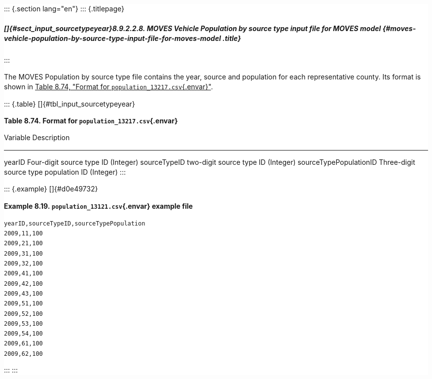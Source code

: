 ::: {.section lang="en"}
::: {.titlepage}
<div>

<div>

##### []{#sect_input_sourcetypeyear}8.9.2.2.8. MOVES Vehicle Population by source type input file for MOVES model {#moves-vehicle-population-by-source-type-input-file-for-moves-model .title}

</div>

</div>
:::

The MOVES Population by source type file contains the year, source and
population for each representative county. Its format is shown in
[Table 8.74, "Format for
`population_13217.csv`{.envar}"](ch08s09s02.html#tbl_input_sourcetypeyear "Table 8.74. Format for population_13217.csv").

::: {.table}
[]{#tbl_input_sourcetypeyear}

**Table 8.74. Format for `population_13217.csv`{.envar}**

  Variable                 Description
  ------------------------ -------------------------------------------------
  yearID                   Four-digit source type ID (Integer)
  sourceTypeID             two-digit source type ID (Integer)
  sourceTypePopulationID   Three-digit source type population ID (Integer)
:::

::: {.example}
[]{#d0e49732}

**Example 8.19. `population_13121.csv`{.envar} example file**

``` {.programlisting}
yearID,sourceTypeID,sourceTypePopulation
2009,11,100
2009,21,100
2009,31,100
2009,32,100
2009,41,100
2009,42,100
2009,43,100
2009,51,100
2009,52,100
2009,53,100
2009,54,100
2009,61,100
2009,62,100
```
:::
:::
